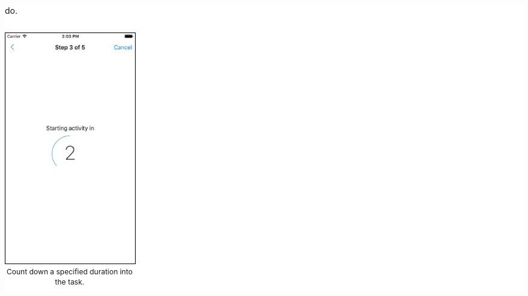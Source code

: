 do.</p><p style="float: left; font-size: 9pt; text-align: center; width: 25%; margin-right: 3%; margin-bottom: 0.5em;"><img src="PsatTaskImages/PSATStep3.png" alt="Countdown screen" style="width: 100%;border: solid black 1px;">Count down a specified duration into the task.</p>
<p style="clear: both;"></p>